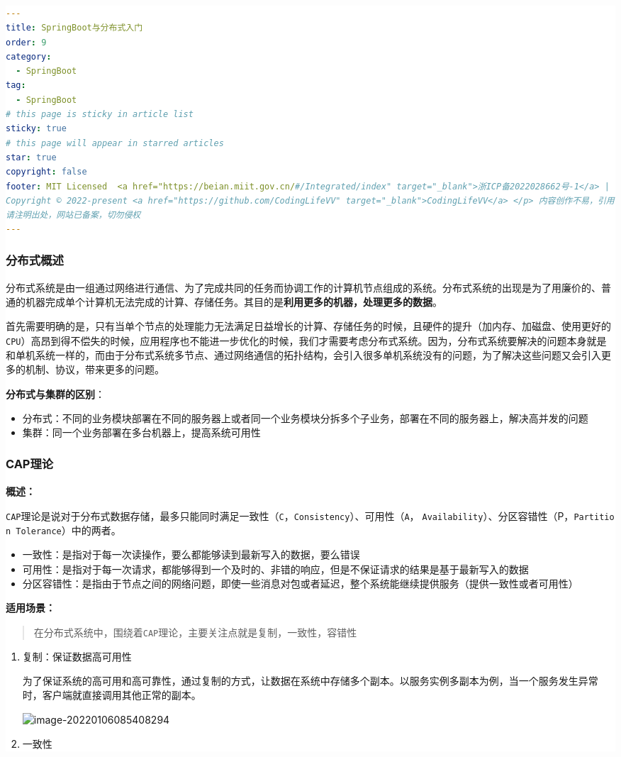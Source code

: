 ```yaml
---
title: SpringBoot与分布式入门
order: 9
category:
  - SpringBoot
tag:
  - SpringBoot
# this page is sticky in article list
sticky: true
# this page will appear in starred articles
star: true
copyright: false
footer: MIT Licensed  <a href="https://beian.miit.gov.cn/#/Integrated/index" target="_blank">浙ICP备2022028662号-1</a> | Copyright © 2022-present <a href="https://github.com/CodingLifeVV" target="_blank">CodingLifeVV</a> </p> 内容创作不易，引用请注明出处，网站已备案，切勿侵权
---
```



### 分布式概述

分布式系统是由一组通过网络进行通信、为了完成共同的任务而协调工作的计算机节点组成的系统。分布式系统的出现是为了用廉价的、普通的机器完成单个计算机无法完成的计算、存储任务。其目的是**利用更多的机器，处理更多的数据**。

首先需要明确的是，只有当单个节点的处理能力无法满足日益增长的计算、存储任务的时候，且硬件的提升（加内存、加磁盘、使用更好的`CPU`）高昂到得不偿失的时候，应用程序也不能进一步优化的时候，我们才需要考虑分布式系统。因为，分布式系统要解决的问题本身就是和单机系统一样的，而由于分布式系统多节点、通过网络通信的拓扑结构，会引入很多单机系统没有的问题，为了解决这些问题又会引入更多的机制、协议，带来更多的问题。

**分布式与集群的区别**：

- 分布式：不同的业务模块部署在不同的服务器上或者同一个业务模块分拆多个子业务，部署在不同的服务器上，解决高并发的问题
- 集群：同一个业务部署在多台机器上，提高系统可用性

### CAP理论

**概述：**

`CAP`理论是说对于分布式数据存储，最多只能同时满足一致性（`C`，`Consistency`）、可用性（`A`， `Availability`）、分区容错性（P，`Partition Tolerance`）中的两者。

- 一致性：是指对于每一次读操作，要么都能够读到最新写入的数据，要么错误
- 可用性：是指对于每一次请求，都能够得到一个及时的、非错的响应，但是不保证请求的结果是基于最新写入的数据
- 分区容错性：是指由于节点之间的网络问题，即使一些消息对包或者延迟，整个系统能继续提供服务（提供一致性或者可用性）

**适用场景：**

>  在分布式系统中，围绕着`CAP`理论，主要关注点就是复制，一致性，容错性

1. 复制：保证数据高可用性

   为了保证系统的高可用和高可靠性，通过复制的方式，让数据在系统中存储多个副本。以服务实例多副本为例，当一个服务发生异常时，客户端就直接调用其他正常的副本。

   ![image-20220106085408294](https://eduimage1.oss-cn-beijing.aliyuncs.com/img/springboot/image-20220106085408294.png)

2. 一致性
